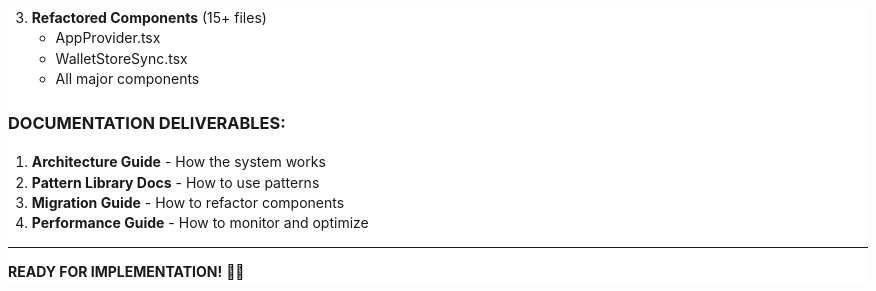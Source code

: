 3. **Refactored Components** (15+ files)
   - AppProvider.tsx
   - WalletStoreSync.tsx
   - All major components

### **DOCUMENTATION DELIVERABLES:**
1. **Architecture Guide** - How the system works
2. **Pattern Library Docs** - How to use patterns
3. **Migration Guide** - How to refactor components
4. **Performance Guide** - How to monitor and optimize

---

**READY FOR IMPLEMENTATION!** 💼🚀 